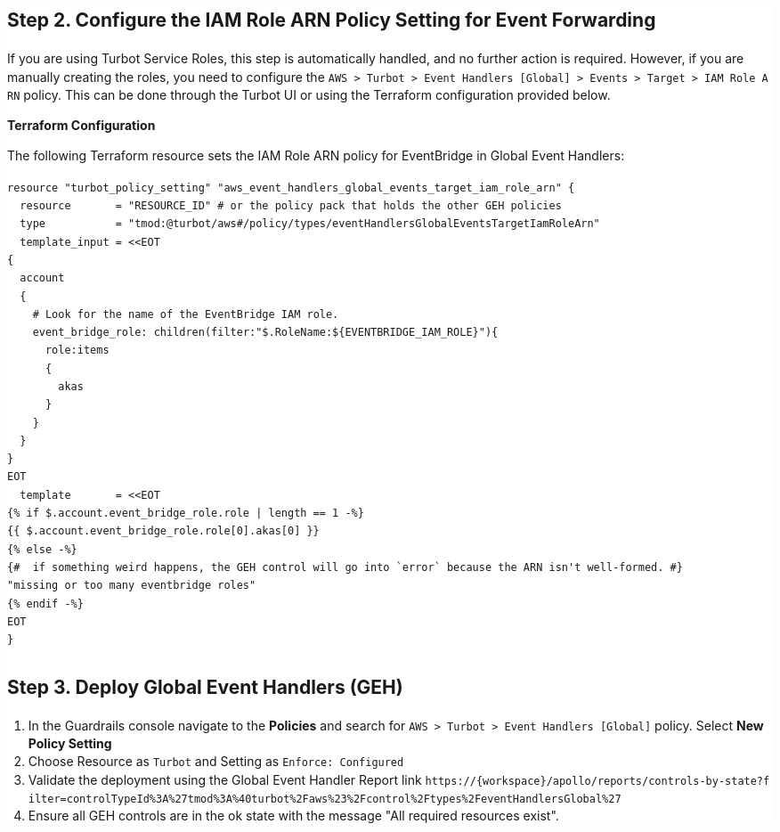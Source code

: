## Step 2. Configure the IAM Role ARN Policy Setting for Event Forwarding

If you are using Turbot Service Roles, this step is automatically handled, and no further action is required. However, if you are manually creating the roles, you need to configure the `AWS > Turbot > Event Handlers [Global] > Events > Target > IAM Role ARN` policy. This can be done through the Turbot UI or using the Terraform configuration provided below.

**Terraform Configuration**

The following Terraform resource sets the IAM Role ARN policy for EventBridge in Global Event Handlers:

```hcl
resource "turbot_policy_setting" "aws_event_handlers_global_events_target_iam_role_arn" {
  resource       = "RESOURCE_ID" # or the policy pack that holds the other GEH policies
  type           = "tmod:@turbot/aws#/policy/types/eventHandlersGlobalEventsTargetIamRoleArn"
  template_input = <<EOT
{
  account
  {
    # Look for the name of the EventBridge IAM role.
    event_bridge_role: children(filter:"$.RoleName:${EVENTBRIDGE_IAM_ROLE}"){
      role:items
      {
        akas
      }
    }
  }
}
EOT
  template       = <<EOT
{% if $.account.event_bridge_role.role | length == 1 -%}
{{ $.account.event_bridge_role.role[0].akas[0] }}
{% else -%}
{#  if something weird happens, the GEH control will go into `error` because the ARN isn't well-formed. #}
"missing or too many eventbridge roles"
{% endif -%}
EOT
}
```

## Step 3. Deploy Global Event Handlers (GEH)

1. In the Guardrails console navigate to the **Policies** and search for `AWS > Turbot > Event Handlers [Global]` policy. Select **New Policy Setting**
2. Choose Resource as `Turbot` and Setting as `Enforce: Configured`
3. Validate the deployment using the Global Event Handler Report link
   `https://{workspace}/apollo/reports/controls-by-state?filter=controlTypeId%3A%27tmod%3A%40turbot%2Faws%23%2Fcontrol%2Ftypes%2FeventHandlersGlobal%27`
4. Ensure all GEH controls are in the ok state with the message "All required resources exist".
